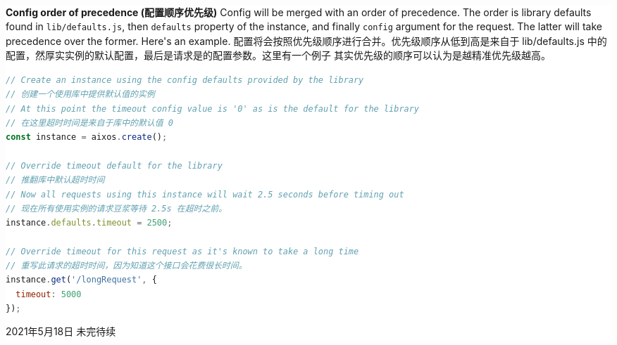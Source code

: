 **Config order of precedence (配置顺序优先级)**
Config will be merged with an order of precedence. The order is library defaults found in `lib/defaults.js`, then `defaults` property of the instance, and finally `config` argument for the request. The latter will take precedence over the former. Here's an example.
配置将会按照优先级顺序进行合并。优先级顺序从低到高是来自于 lib/defaults.js 中的配置，然厚实实例的默认配置，最后是请求是的配置参数。这里有一个例子
其实优先级的顺序可以认为是越精准优先级越高。
```javascript
// Create an instance using the config defaults provided by the library
// 创建一个使用库中提供默认值的实例
// At this point the timeout config value is '0' as is the default for the library
// 在这里超时时间是来自于库中的默认值 0
const instance = aixos.create();

// Override timeout default for the library
// 推翻库中默认超时时间
// Now all requests using this instance will wait 2.5 seconds before timing out
// 现在所有使用实例的请求豆浆等待 2.5s 在超时之前。
instance.defaults.timeout = 2500;

// Override timeout for this request as it's known to take a long time
// 重写此请求的超时时间，因为知道这个接口会花费很长时间。
instance.get('/longRequest', {
  timeout: 5000
});
```

2021年5月18日 未完待续